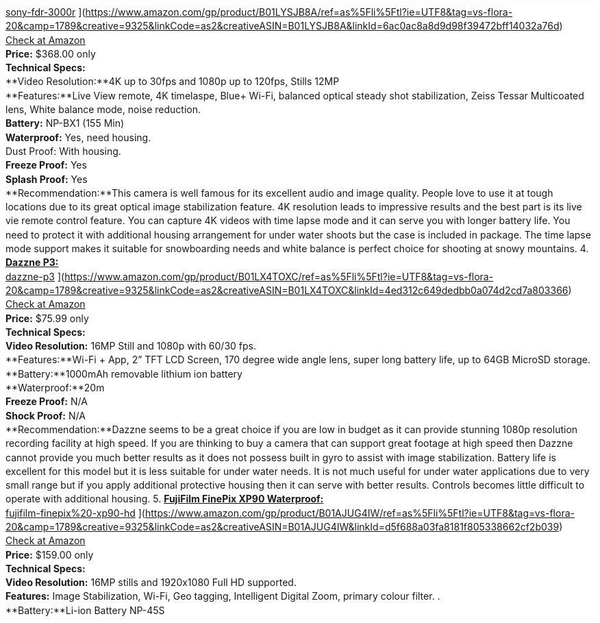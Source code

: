[sony-fdr-3000r](https://images.wondershare.com/filmora/article-images/sony-fdr-3000r.jpg) ](https://www.amazon.com/gp/product/B01LYSJB8A/ref=as%5Fli%5Ftl?ie=UTF8&tag=vs-flora-20&camp=1789&creative=9325&linkCode=as2&creativeASIN=B01LYSJB8A&linkId=6ac0ac8a8d9d98f39472bff14032a76d)  
[Check at Amazon](https://www.amazon.com/gp/product/B01LYSJB8A/ref=as%5Fli%5Ftl?ie=UTF8&tag=vs-flora-20&camp=1789&creative=9325&linkCode=as2&creativeASIN=B01LYSJB8A&linkId=6ac0ac8a8d9d98f39472bff14032a76d)  
**Price:** $368.00 only  
**Technical Specs:**  
**Video Resolution:**4K up to 30fps and 1080p up to 120fps, Stills 12MP  
**Features:**Live View remote, 4K timelaspe, Blue+ Wi-Fi, balanced optical steady shot stabilization, Zeiss Tessar Multicoated lens, White balance mode, noise reduction.  
**Battery:** NP-BX1 (155 Min)  
**Waterproof:** Yes, need housing.  
Dust Proof: With housing.  
**Freeze Proof:** Yes  
**Splash Proof:** Yes  
**Recommendation:**This camera is well famous for its excellent audio and image quality. People love to use it at tough locations due to its great optical image stabilization feature. 4K resolution leads to impressive results and the best part is its live vie remote control feature. You can capture 4K videos with time lapse mode and it can serve you with longer battery life. You need to protect it with additional housing arrangement for under water shoots but the case is included in package. The time lapse mode support makes it suitable for snowboarding needs and white balance is perfect choice for shooting at snowy mountains.
4. [**Dazzne P3:**](https://www.amazon.com/gp/product/B01LX4TOXC/ref=as%5Fli%5Ftl?ie=UTF8&tag=vs-flora-20&camp=1789&creative=9325&linkCode=as2&creativeASIN=B01LX4TOXC&linkId=4ed312c649dedbb0a074d2cd7a803366)  
[dazzne-p3](https://images.wondershare.com/filmora/article-images/dazzne-p3.jpg) ](https://www.amazon.com/gp/product/B01LX4TOXC/ref=as%5Fli%5Ftl?ie=UTF8&tag=vs-flora-20&camp=1789&creative=9325&linkCode=as2&creativeASIN=B01LX4TOXC&linkId=4ed312c649dedbb0a074d2cd7a803366)  
[Check at Amazon](https://www.amazon.com/gp/product/B01LX4TOXC/ref=as%5Fli%5Ftl?ie=UTF8&tag=vs-flora-20&camp=1789&creative=9325&linkCode=as2&creativeASIN=B01LX4TOXC&linkId=4ed312c649dedbb0a074d2cd7a803366)  
**Price:** $75.99 only  
**Technical Specs:**  
**Video Resolution:** 16MP Still and 1080p with 60/30 fps.  
**Features:**Wi-Fi + App, 2” TFT LCD Screen, 170 degree wide angle lens, super long battery life, up to 64GB MicroSD storage.  
**Battery:**1000mAh removable lithium ion battery  
**Waterproof:**20m  
**Freeze Proof:** N/A  
**Shock Proof:** N/A  
**Recommendation:**Dazzne seems to be a great choice if you are low in budget as it can provide stunning 1080p resolution recording facility at high speed. If you are thinking to buy a camera that can support great footage at high speed then Dazzne cannot provide you much better results as it does not possess built in gyro to assist with image stabilization. Battery life is excellent for this model but it is less suitable for under water needs. It is not much useful for under water applications due to very small range but if you apply additional protective housing then it can serve with better results. Controls becomes little difficult to operate with additional housing.
5. [**FujiFilm FinePix XP90 Waterproof:**](https://www.amazon.com/gp/product/B01AJUG4IW/ref=as%5Fli%5Ftl?ie=UTF8&tag=vs-flora-20&camp=1789&creative=9325&linkCode=as2&creativeASIN=B01AJUG4IW&linkId=d5f688a03fa8181f805338662cf2b039)  
[fujifilm-finepix%20-xp90-hd](https://images.wondershare.com/filmora/article-images/fujifilm-finepix%20-xp90-hd.jpg) ](https://www.amazon.com/gp/product/B01AJUG4IW/ref=as%5Fli%5Ftl?ie=UTF8&tag=vs-flora-20&camp=1789&creative=9325&linkCode=as2&creativeASIN=B01AJUG4IW&linkId=d5f688a03fa8181f805338662cf2b039)  
[Check at Amazon](https://www.amazon.com/gp/product/B01AJUG4IW/ref=as%5Fli%5Ftl?ie=UTF8&tag=vs-flora-20&camp=1789&creative=9325&linkCode=as2&creativeASIN=B01AJUG4IW&linkId=d5f688a03fa8181f805338662cf2b039)  
**Price:** $159.00 only  
**Technical Specs:**  
**Video Resolution:** 16MP stills and 1920x1080 Full HD supported.  
**Features:** Image Stabilization, Wi-Fi, Geo tagging, Intelligent Digital Zoom, primary colour filter. .  
**Battery:**Li-ion Battery NP-45S  